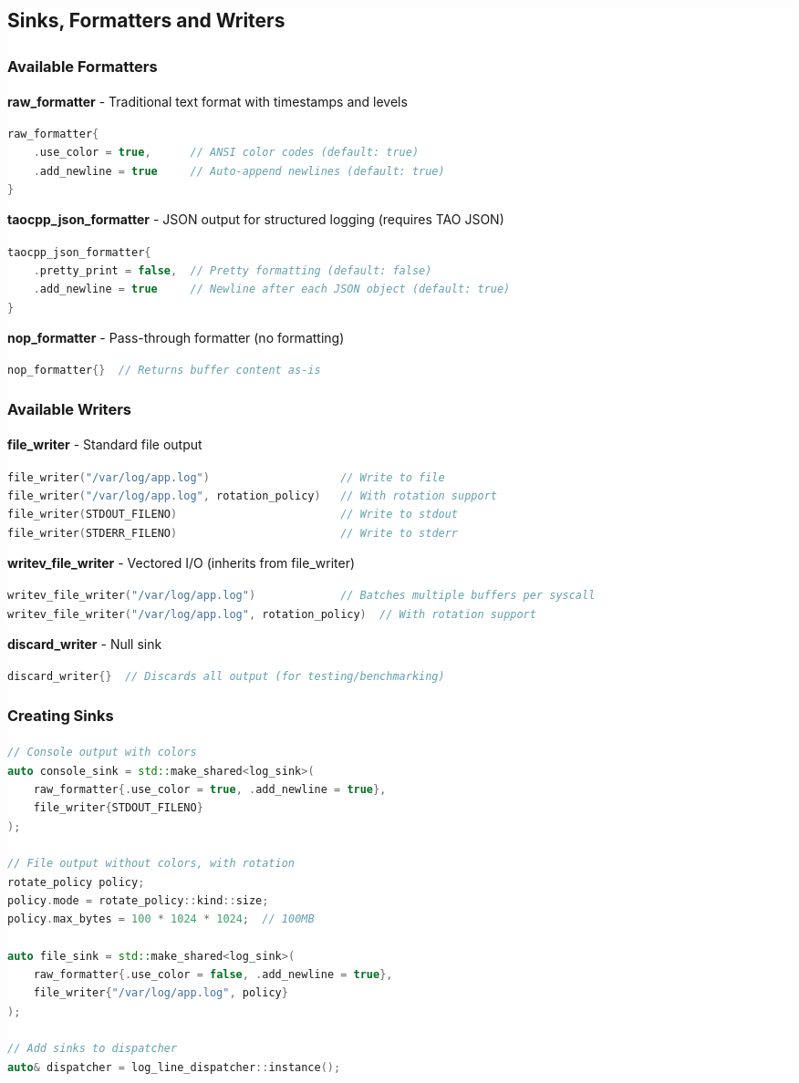## Sinks, Formatters and Writers

### Available Formatters

**raw_formatter** - Traditional text format with timestamps and levels
```cpp
raw_formatter{
    .use_color = true,      // ANSI color codes (default: true)
    .add_newline = true     // Auto-append newlines (default: true)
}
```

**taocpp_json_formatter** - JSON output for structured logging (requires TAO JSON)
```cpp
taocpp_json_formatter{
    .pretty_print = false,  // Pretty formatting (default: false)  
    .add_newline = true     // Newline after each JSON object (default: true)
}
```

**nop_formatter** - Pass-through formatter (no formatting)
```cpp
nop_formatter{}  // Returns buffer content as-is
```

### Available Writers

**file_writer** - Standard file output
```cpp
file_writer("/var/log/app.log")                    // Write to file
file_writer("/var/log/app.log", rotation_policy)   // With rotation support
file_writer(STDOUT_FILENO)                         // Write to stdout
file_writer(STDERR_FILENO)                         // Write to stderr
```

**writev_file_writer** - Vectored I/O (inherits from file_writer)
```cpp
writev_file_writer("/var/log/app.log")             // Batches multiple buffers per syscall
writev_file_writer("/var/log/app.log", rotation_policy)  // With rotation support
```

**discard_writer** - Null sink
```cpp
discard_writer{}  // Discards all output (for testing/benchmarking)
```

### Creating Sinks

```cpp
// Console output with colors
auto console_sink = std::make_shared<log_sink>(
    raw_formatter{.use_color = true, .add_newline = true},
    file_writer{STDOUT_FILENO}
);

// File output without colors, with rotation
rotate_policy policy;
policy.mode = rotate_policy::kind::size;
policy.max_bytes = 100 * 1024 * 1024;  // 100MB

auto file_sink = std::make_shared<log_sink>(
    raw_formatter{.use_color = false, .add_newline = true},
    file_writer{"/var/log/app.log", policy}
);

// Add sinks to dispatcher
auto& dispatcher = log_line_dispatcher::instance();
```